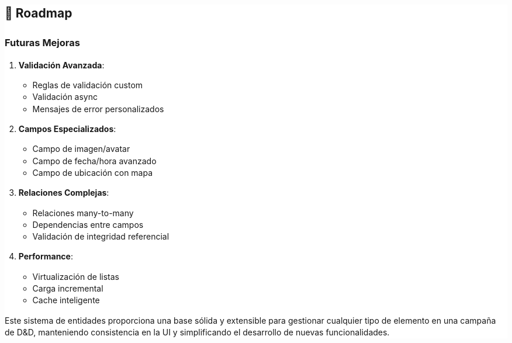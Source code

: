 ## 🚀 Roadmap

### Futuras Mejoras

1. **Validación Avanzada**:
   - Reglas de validación custom
   - Validación async
   - Mensajes de error personalizados

2. **Campos Especializados**:
   - Campo de imagen/avatar
   - Campo de fecha/hora avanzado
   - Campo de ubicación con mapa

3. **Relaciones Complejas**:
   - Relaciones many-to-many
   - Dependencias entre campos
   - Validación de integridad referencial

4. **Performance**:
   - Virtualización de listas
   - Carga incremental
   - Cache inteligente

Este sistema de entidades proporciona una base sólida y extensible para gestionar cualquier tipo de elemento en una campaña de D&D, manteniendo consistencia en la UI y simplificando el desarrollo de nuevas funcionalidades.
